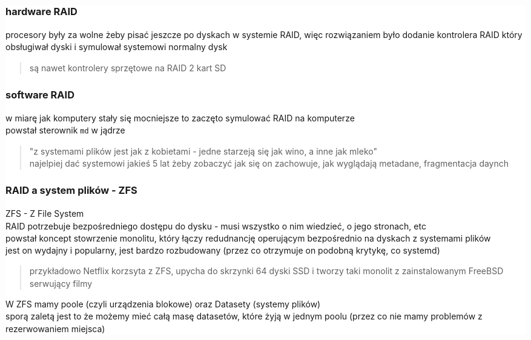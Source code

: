 
### hardware RAID
procesory były za wolne żeby pisać jeszcze po dyskach w systemie RAID, więc rozwiązaniem było dodanie kontrolera RAID który obsługiwał dyski i symulował systemowi normalny dysk  

> są nawet kontrolery sprzętowe na RAID 2 kart SD

### software RAID
w miarę jak komputery stały się mocniejsze to zaczęto symulować RAID na komputerze  
powstał sterownik `md` w jądrze  

> "z systemami plików jest jak z kobietami - jedne starzeją się jak wino, a inne jak mleko"  
> najelpiej dać systemowi jakieś 5 lat żeby zobaczyć jak się on zachowuje, jak wyglądają metadane, fragmentacja daynch


### RAID a system plików - ZFS
ZFS - Z File System  
RAID potrzebuje bezpośredniego dostępu do dysku - musi wszystko o nim wiedzieć, o jego stronach, etc  
powstał koncept stowrzenie monolitu, który łączy redudnancję operującym bezpośrednio na dyskach z systemami plików  
jest on wydajny i popularny, jest bardzo rozbudowany (przez co otrzymuje on podobną krytykę, co systemd)  

> przykładowo Netflix korzsyta z ZFS, upycha do skrzynki 64 dyski SSD i tworzy taki monolit z zainstalowanym FreeBSD serwujący filmy


W ZFS mamy poole (czyli urządzenia blokowe) oraz Datasety (systemy plików)  
sporą zaletą jest to że możemy mieć całą masę datasetów, które żyją w jednym poolu (przez co nie mamy problemów z rezerwowaniem miejsca)

